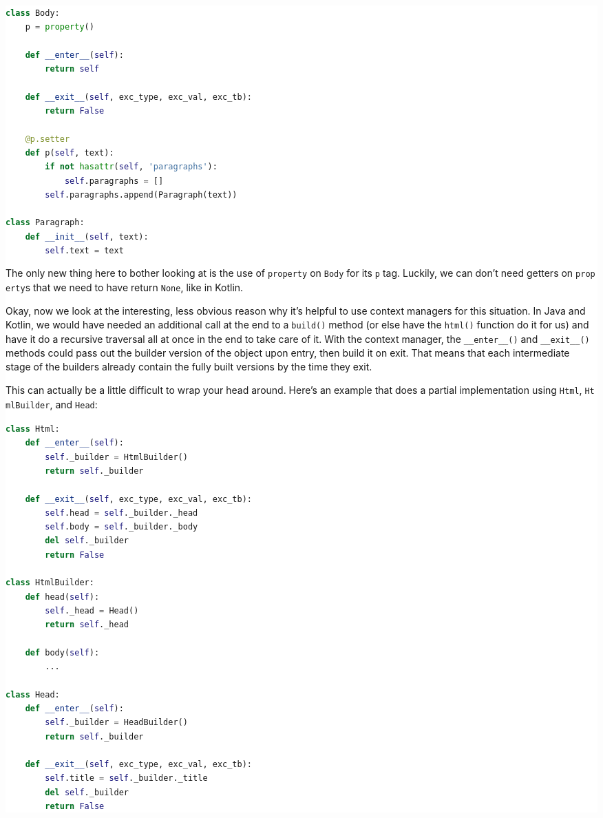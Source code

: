 ```python
class Body:
    p = property()

    def __enter__(self):
        return self

    def __exit__(self, exc_type, exc_val, exc_tb):
        return False

    @p.setter
    def p(self, text):
        if not hasattr(self, 'paragraphs'):
            self.paragraphs = []
        self.paragraphs.append(Paragraph(text))

class Paragraph:
    def __init__(self, text):
        self.text = text
```

The only new thing here to bother looking at is the use of `property` on `Body` for its `p` tag. Luckily, we can don’t need getters on `property`s that we need to have return `None`, like in Kotlin.

Okay, now we look at the interesting, less obvious reason why it’s helpful to use context managers for this situation. In Java and Kotlin, we would have needed an additional call at the end to a `build()` method (or else have the `html()` function do it for us) and have it do a recursive traversal all at once in the end to take care of it. With the context manager, the `__enter__()` and `__exit__()` methods could pass out the builder version of the object upon entry, then build it on exit. That means that each intermediate stage of the builders already contain the fully built versions by the time they exit.

This can actually be a little difficult to wrap your head around. Here’s an example that does a partial implementation using `Html`, `HtmlBuilder`, and `Head`:

```python
class Html:
    def __enter__(self):
        self._builder = HtmlBuilder()
        return self._builder

    def __exit__(self, exc_type, exc_val, exc_tb):
        self.head = self._builder._head
        self.body = self._builder._body
        del self._builder
        return False

class HtmlBuilder:
    def head(self):
        self._head = Head()
        return self._head

    def body(self):
        ...

class Head:
    def __enter__(self):
        self._builder = HeadBuilder()
        return self._builder

    def __exit__(self, exc_type, exc_val, exc_tb):
        self.title = self._builder._title
        del self._builder
        return False
```
